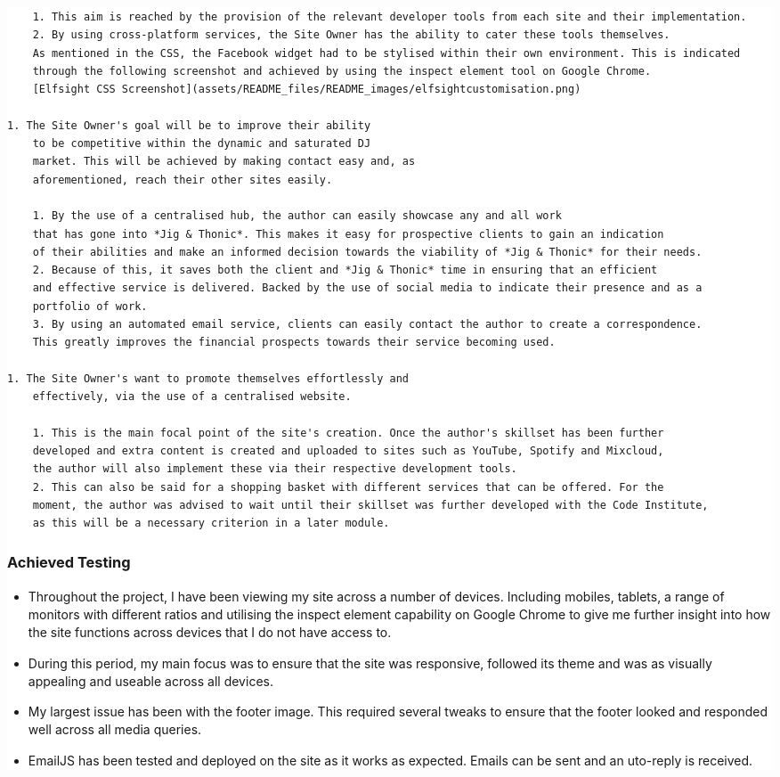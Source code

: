         1. This aim is reached by the provision of the relevant developer tools from each site and their implementation.
        2. By using cross-platform services, the Site Owner has the ability to cater these tools themselves.
        As mentioned in the CSS, the Facebook widget had to be stylised within their own environment. This is indicated 
        through the following screenshot and achieved by using the inspect element tool on Google Chrome. 
        [Elfsight CSS Screenshot](assets/README_files/README_images/elfsightcustomisation.png) 

    1. The Site Owner's goal will be to improve their ability 
        to be competitive within the dynamic and saturated DJ 
        market. This will be achieved by making contact easy and, as
        aforementioned, reach their other sites easily.

        1. By the use of a centralised hub, the author can easily showcase any and all work
        that has gone into *Jig & Thonic*. This makes it easy for prospective clients to gain an indication
        of their abilities and make an informed decision towards the viability of *Jig & Thonic* for their needs.
        2. Because of this, it saves both the client and *Jig & Thonic* time in ensuring that an efficient
        and effective service is delivered. Backed by the use of social media to indicate their presence and as a
        portfolio of work.
        3. By using an automated email service, clients can easily contact the author to create a correspondence.
        This greatly improves the financial prospects towards their service becoming used. 

    1. The Site Owner's want to promote themselves effortlessly and 
        effectively, via the use of a centralised website.

        1. This is the main focal point of the site's creation. Once the author's skillset has been further
        developed and extra content is created and uploaded to sites such as YouTube, Spotify and Mixcloud,
        the author will also implement these via their respective development tools.
        2. This can also be said for a shopping basket with different services that can be offered. For the
        moment, the author was advised to wait until their skillset was further developed with the Code Institute,
        as this will be a necessary criterion in a later module.

### Achieved Testing

* Throughout the project, I have been viewing my site across a
number of devices. Including mobiles, tablets, a range of monitors
with different ratios and utilising the inspect element capability 
on Google Chrome to give me further insight into how the site 
functions across devices that I do not have access to.

* During this period, my main focus was to ensure that the site 
was responsive, followed its theme and was as visually appealing
and useable across all devices.

* My largest issue has been with the footer image. This required several tweaks
to ensure that the footer looked and responded well across all media queries.

* EmailJS has been tested and deployed on the site as it works as expected. Emails
can be sent and an uto-reply is received.
